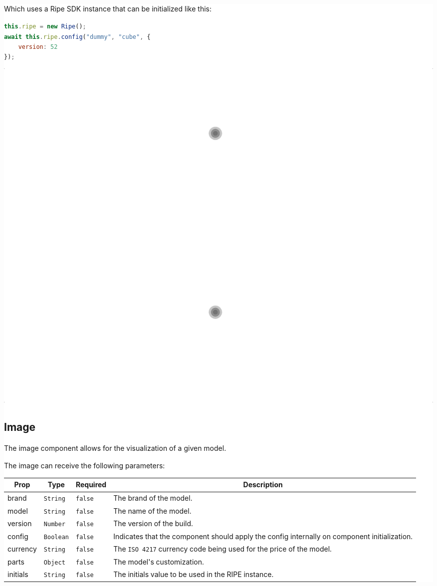 Which uses a Ripe SDK instance that can be initialized like this:

```javascript static
this.ripe = new Ripe();
await this.ripe.config("dummy", "cube", {
    version: 52
});
```

![Multiple Configurators](/res/images/configurator-multiple.gif)

## Image

The image component allows for the visualization of a given model.

The image can receive the following parameters:

| Prop                  | Type               | Required | Description                                                                                                                                                                                                                                                                                                                           |
| --------------------- | ------------------ | -------- | ------------------------------------------------------------------------------------------------------------------------------------------------------------------------------------------------------------------------------------------------------------------------------------------------------------------------------------- |
| brand                 | `String`           | `false`  | The brand of the model.                                                                                                                                                                                                                                                                                                               |
| model                 | `String`           | `false`  | The name of the model.                                                                                                                                                                                                                                                                                                                |
| version               | `Number`           | `false`  | The version of the build.                                                                                                                                                                                                                                                                                                             |
| config                | `Boolean`          | `false`  | Indicates that the component should apply the config internally on component initialization.                                                                                                                                                                                                                                          |
| currency              | `String`           | `false`  | The `ISO 4217` currency code being used for the price of the model.                                                                                                                                                                                                                                                                   |
| parts                 | `Object`           | `false`  | The model's customization.                                                                                                                                                                                                                                                                                                            |
| initials              | `String`           | `false`  | The initials value to be used in the RIPE instance.                                                                                                                                                                                                                                                                                   |